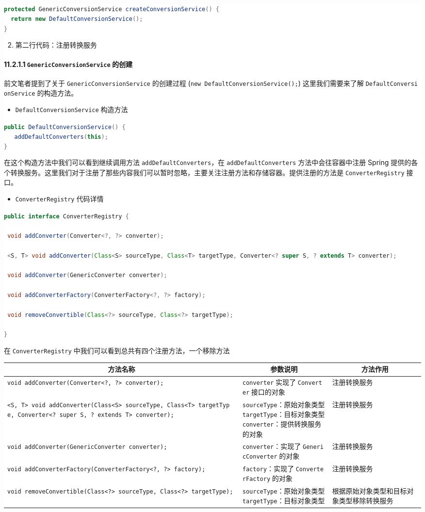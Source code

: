 ```java
protected GenericConversionService createConversionService() {
  return new DefaultConversionService();
}
```

2. 第二行代码：注册转换服务





#### 11.2.1.1 `GenericConversionService` 的创建

前文笔者提到了关于 `GenericConversionService` 的创建过程 (`new DefaultConversionService();`) 这里我们需要来了解 `DefaultConversionService` 的构造方法。

- `DefaultConversionService` 构造方法

```java
public DefaultConversionService() {
   addDefaultConverters(this);
}
```



在这个构造方法中我们可以看到继续调用方法 `addDefaultConverters`，在 `addDefaultConverters` 方法中会往容器中注册 Spring 提供的各个转换服务。这里我们对于注册了那些内容我们可以暂时忽略，主要关注注册方法和存储容器。提供注册的方法是 `ConverterRegistry` 接口。

- `ConverterRegistry` 代码详情

```java
public interface ConverterRegistry {

 void addConverter(Converter<?, ?> converter);

 <S, T> void addConverter(Class<S> sourceType, Class<T> targetType, Converter<? super S, ? extends T> converter);

 void addConverter(GenericConverter converter);

 void addConverterFactory(ConverterFactory<?, ?> factory);

 void removeConvertible(Class<?> sourceType, Class<?> targetType);

}
```

在 `ConverterRegistry` 中我们可以看到总共有四个注册方法，一个移除方法

| 方法名称                                                     | 参数说明                                                     | 方法作用                                   |
| ------------------------------------------------------------ | ------------------------------------------------------------ | ------------------------------------------ |
| `void addConverter(Converter<?, ?> converter);`              | `converter`  实现了 `Converter` 接口的对象                   | 注册转换服务                               |
| `<S, T> void addConverter(Class<S> sourceType, Class<T> targetType, Converter<? super S, ? extends T> converter);` | `sourceType`：原始对象类型<br />`targetType`：目标对象类型<br />`converter`：提供转换服务的对象 | 注册转换服务                               |
| `void addConverter(GenericConverter converter);`             | `converter`：实现了 `GenericConverter` 的对象                | 注册转换服务                               |
| `void addConverterFactory(ConverterFactory<?, ?> factory);`  | `factory`：实现了 `ConverterFactory` 的对象                  | 注册转换服务                               |
| `void removeConvertible(Class<?> sourceType, Class<?> targetType);` | `sourceType`：原始对象类型<br />`targetType`：目标对象类型<br /> | 根据原始对象类型和目标对象类型移除转换服务 |
